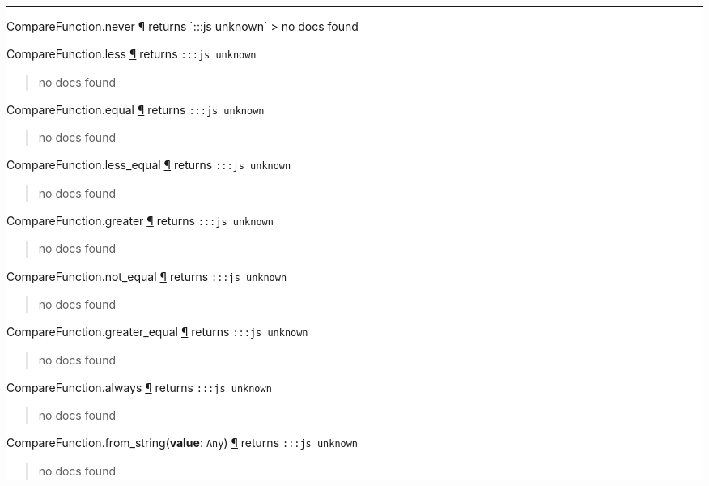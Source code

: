 <hr/>
<endpoint module="luxe: render" class="CompareFunction" signature="never"></endpoint>
<signature id="CompareFunction.never">CompareFunction.never
<a class="headerlink" href="#CompareFunction.never" title="Permanent link">¶</a></signature>
<span class='api_ret'>returns</span> `:::js unknown`
> no docs found   

<endpoint module="luxe: render" class="CompareFunction" signature="less"></endpoint>
<signature id="CompareFunction.less">CompareFunction.less
<a class="headerlink" href="#CompareFunction.less" title="Permanent link">¶</a></signature>
<span class='api_ret'>returns</span> `:::js unknown`
> no docs found   

<endpoint module="luxe: render" class="CompareFunction" signature="equal"></endpoint>
<signature id="CompareFunction.equal">CompareFunction.equal
<a class="headerlink" href="#CompareFunction.equal" title="Permanent link">¶</a></signature>
<span class='api_ret'>returns</span> `:::js unknown`
> no docs found   

<endpoint module="luxe: render" class="CompareFunction" signature="less_equal"></endpoint>
<signature id="CompareFunction.less_equal">CompareFunction.less_equal
<a class="headerlink" href="#CompareFunction.less_equal" title="Permanent link">¶</a></signature>
<span class='api_ret'>returns</span> `:::js unknown`
> no docs found   

<endpoint module="luxe: render" class="CompareFunction" signature="greater"></endpoint>
<signature id="CompareFunction.greater">CompareFunction.greater
<a class="headerlink" href="#CompareFunction.greater" title="Permanent link">¶</a></signature>
<span class='api_ret'>returns</span> `:::js unknown`
> no docs found   

<endpoint module="luxe: render" class="CompareFunction" signature="not_equal"></endpoint>
<signature id="CompareFunction.not_equal">CompareFunction.not_equal
<a class="headerlink" href="#CompareFunction.not_equal" title="Permanent link">¶</a></signature>
<span class='api_ret'>returns</span> `:::js unknown`
> no docs found   

<endpoint module="luxe: render" class="CompareFunction" signature="greater_equal"></endpoint>
<signature id="CompareFunction.greater_equal">CompareFunction.greater_equal
<a class="headerlink" href="#CompareFunction.greater_equal" title="Permanent link">¶</a></signature>
<span class='api_ret'>returns</span> `:::js unknown`
> no docs found   

<endpoint module="luxe: render" class="CompareFunction" signature="always"></endpoint>
<signature id="CompareFunction.always">CompareFunction.always
<a class="headerlink" href="#CompareFunction.always" title="Permanent link">¶</a></signature>
<span class='api_ret'>returns</span> `:::js unknown`
> no docs found   

<endpoint module="luxe: render" class="CompareFunction" signature="from_string(value : Any)"></endpoint>
<signature id="CompareFunction.from_string">CompareFunction.from_string(**value**: `Any`)
<a class="headerlink" href="#CompareFunction.from_string" title="Permanent link">¶</a></signature>
<span class='api_ret'>returns</span> `:::js unknown`
> no docs found   
